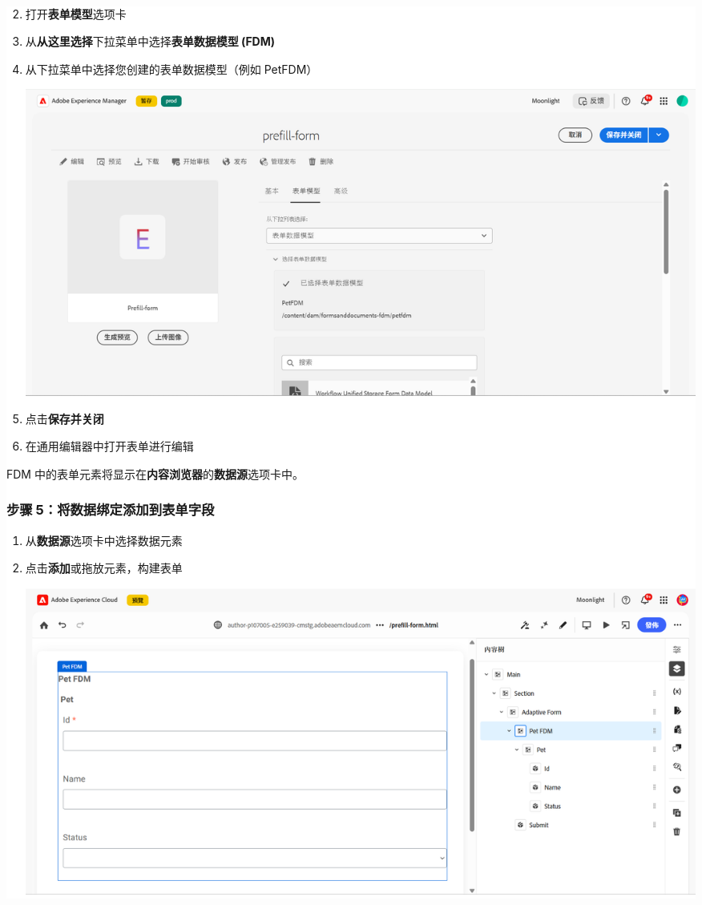 2. 打开&#x200B;**表单模型**&#x200B;选项卡
3. 从&#x200B;**从这里选择**&#x200B;下拉菜单中选择&#x200B;**表单数据模型 (FDM)**
4. 从下拉菜单中选择您创建的表单数据模型（例如 PetFDM）

   ![选择表单模型选项卡](/help/edge/docs/forms/universal-editor/assets/select-form-model1.png)

5. 点击&#x200B;**保存并关闭**
6. 在通用编辑器中打开表单进行编辑

FDM 中的表单元素将显示在&#x200B;**内容浏览器**&#x200B;的&#x200B;**数据源**&#x200B;选项卡中。

### 步骤 5：将数据绑定添加到表单字段

1. 从&#x200B;**数据源**&#x200B;选项卡中选择数据元素
2. 点击&#x200B;**添加**&#x200B;或拖放元素，构建表单

   ![通用编辑器的屏幕快照，显示一个基于架构的表单](/help/edge/docs/forms/universal-editor/assets/ue-form.png)

